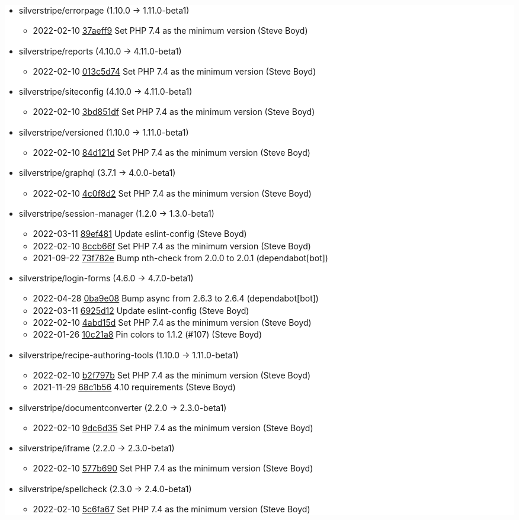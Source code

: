  * silverstripe/errorpage (1.10.0 -&gt; 1.11.0-beta1)
    * 2022-02-10 [37aeff9](https://github.com/silverstripe/silverstripe-errorpage/commit/37aeff91398d86907e65701045f5b11a8a2cf392) Set PHP 7.4 as the minimum version (Steve Boyd)

 * silverstripe/reports (4.10.0 -&gt; 4.11.0-beta1)
    * 2022-02-10 [013c5d74](https://github.com/silverstripe/silverstripe-reports/commit/013c5d74cf021398d436a3e71451d607bce46064) Set PHP 7.4 as the minimum version (Steve Boyd)

 * silverstripe/siteconfig (4.10.0 -&gt; 4.11.0-beta1)
    * 2022-02-10 [3bd851df](https://github.com/silverstripe/silverstripe-siteconfig/commit/3bd851df842a3a1a82c70a0e2ddc2e01e3a63965) Set PHP 7.4 as the minimum version (Steve Boyd)

 * silverstripe/versioned (1.10.0 -&gt; 1.11.0-beta1)
    * 2022-02-10 [84d121d](https://github.com/silverstripe/silverstripe-versioned/commit/84d121de49d95bbc6ba36891e803fcc969a9c908) Set PHP 7.4 as the minimum version (Steve Boyd)

 * silverstripe/graphql (3.7.1 -&gt; 4.0.0-beta1)
    * 2022-02-10 [4c0f8d2](https://github.com/silverstripe/silverstripe-graphql/commit/4c0f8d23139ed9ad773d487b2e42f0f8eff0fe14) Set PHP 7.4 as the minimum version (Steve Boyd)

 * silverstripe/session-manager (1.2.0 -&gt; 1.3.0-beta1)
    * 2022-03-11 [89ef481](https://github.com/silverstripe/silverstripe-session-manager/commit/89ef481dc9219f8639c4f166d7d42e086fd2a349) Update eslint-config (Steve Boyd)
    * 2022-02-10 [8ccb66f](https://github.com/silverstripe/silverstripe-session-manager/commit/8ccb66f938a87a763e9df33e9c4186005f111a07) Set PHP 7.4 as the minimum version (Steve Boyd)
    * 2021-09-22 [73f782e](https://github.com/silverstripe/silverstripe-session-manager/commit/73f782ee025748e687fa930730eeebe82cdfb7b5) Bump nth-check from 2.0.0 to 2.0.1 (dependabot[bot])

 * silverstripe/login-forms (4.6.0 -&gt; 4.7.0-beta1)
    * 2022-04-28 [0ba9e08](https://github.com/silverstripe/silverstripe-login-forms/commit/0ba9e0815cae52a2dbc9170022ff390513dec364) Bump async from 2.6.3 to 2.6.4 (dependabot[bot])
    * 2022-03-11 [6925d12](https://github.com/silverstripe/silverstripe-login-forms/commit/6925d1217b47201c2e1113a46416a466f829cd53) Update eslint-config (Steve Boyd)
    * 2022-02-10 [4abd15d](https://github.com/silverstripe/silverstripe-login-forms/commit/4abd15dc4bfa45d694025a82706e92b7a6b4a94f) Set PHP 7.4 as the minimum version (Steve Boyd)
    * 2022-01-26 [10c21a8](https://github.com/silverstripe/silverstripe-login-forms/commit/10c21a8036258368a42e29330007084f6c891453) Pin colors to 1.1.2 (#107) (Steve Boyd)

 * silverstripe/recipe-authoring-tools (1.10.0 -&gt; 1.11.0-beta1)
    * 2022-02-10 [b2f797b](https://github.com/silverstripe/recipe-authoring-tools/commit/b2f797b2e8047972861daa94b3e849854d6b0d02) Set PHP 7.4 as the minimum version (Steve Boyd)
    * 2021-11-29 [68c1b56](https://github.com/silverstripe/recipe-authoring-tools/commit/68c1b56834a0af4a68ec9e5857b8fe3fbb9f444a) 4.10 requirements (Steve Boyd)

 * silverstripe/documentconverter (2.2.0 -&gt; 2.3.0-beta1)
    * 2022-02-10 [9dc6d35](https://github.com/silverstripe/silverstripe-documentconverter/commit/9dc6d3523c08eaae18534d61f95bc12096818ea4) Set PHP 7.4 as the minimum version (Steve Boyd)

 * silverstripe/iframe (2.2.0 -&gt; 2.3.0-beta1)
    * 2022-02-10 [577b690](https://github.com/silverstripe/silverstripe-iframe/commit/577b690fb88066c6ee17fc4ea641a6c1d170a1fd) Set PHP 7.4 as the minimum version (Steve Boyd)

 * silverstripe/spellcheck (2.3.0 -&gt; 2.4.0-beta1)
    * 2022-02-10 [5c6fa67](https://github.com/silverstripe/silverstripe-spellcheck/commit/5c6fa67e3c47020102ce298f3ee0738bee10ff63) Set PHP 7.4 as the minimum version (Steve Boyd)
